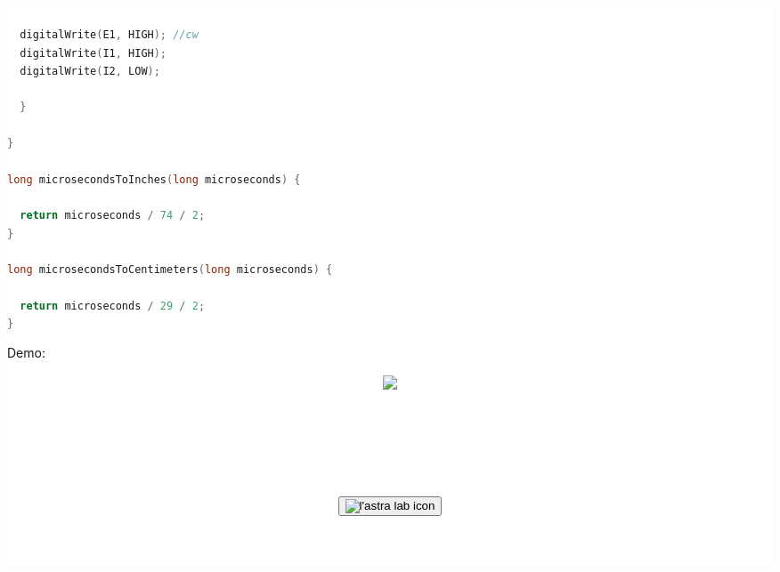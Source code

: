 ```C++
    
  digitalWrite(E1, HIGH); //cw
  digitalWrite(I1, HIGH);
  digitalWrite(I2, LOW);
  
  }  

} 

long microsecondsToInches(long microseconds) {
  
  return microseconds / 74 / 2;
}

long microsecondsToCentimeters(long microseconds) {
 
  return microseconds / 29 / 2;
}
```
Demo:<br>
<div style="text-align:center"><img src="https://cloud.githubusercontent.com/assets/22894897/22916363/4619335c-f23b-11e6-815d-a0d056923a6d.gif"></div>
<br><br>

<br>
<br>
<p align="center"><a href="https://lastralab.github.io/website/" target="_blank"><br><button><img src="http://i.imgur.com/ERyS5Xn.png" alt="l'astra lab icon" width="50px" background="transparent" opacity="0.5" padding="0;"/></button></a></p><br><br>
